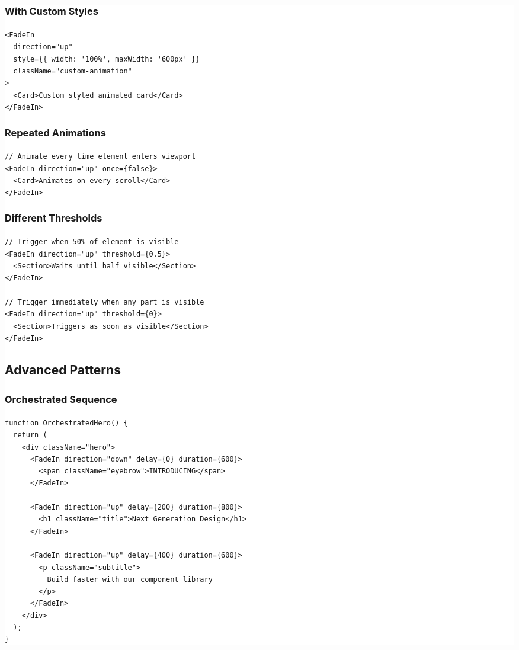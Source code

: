 ### With Custom Styles

```tsx
<FadeIn
  direction="up"
  style={{ width: '100%', maxWidth: '600px' }}
  className="custom-animation"
>
  <Card>Custom styled animated card</Card>
</FadeIn>
```

### Repeated Animations

```tsx
// Animate every time element enters viewport
<FadeIn direction="up" once={false}>
  <Card>Animates on every scroll</Card>
</FadeIn>
```

### Different Thresholds

```tsx
// Trigger when 50% of element is visible
<FadeIn direction="up" threshold={0.5}>
  <Section>Waits until half visible</Section>
</FadeIn>

// Trigger immediately when any part is visible
<FadeIn direction="up" threshold={0}>
  <Section>Triggers as soon as visible</Section>
</FadeIn>
```

## Advanced Patterns

### Orchestrated Sequence

```tsx
function OrchestratedHero() {
  return (
    <div className="hero">
      <FadeIn direction="down" delay={0} duration={600}>
        <span className="eyebrow">INTRODUCING</span>
      </FadeIn>

      <FadeIn direction="up" delay={200} duration={800}>
        <h1 className="title">Next Generation Design</h1>
      </FadeIn>

      <FadeIn direction="up" delay={400} duration={600}>
        <p className="subtitle">
          Build faster with our component library
        </p>
      </FadeIn>
    </div>
  );
}
```
